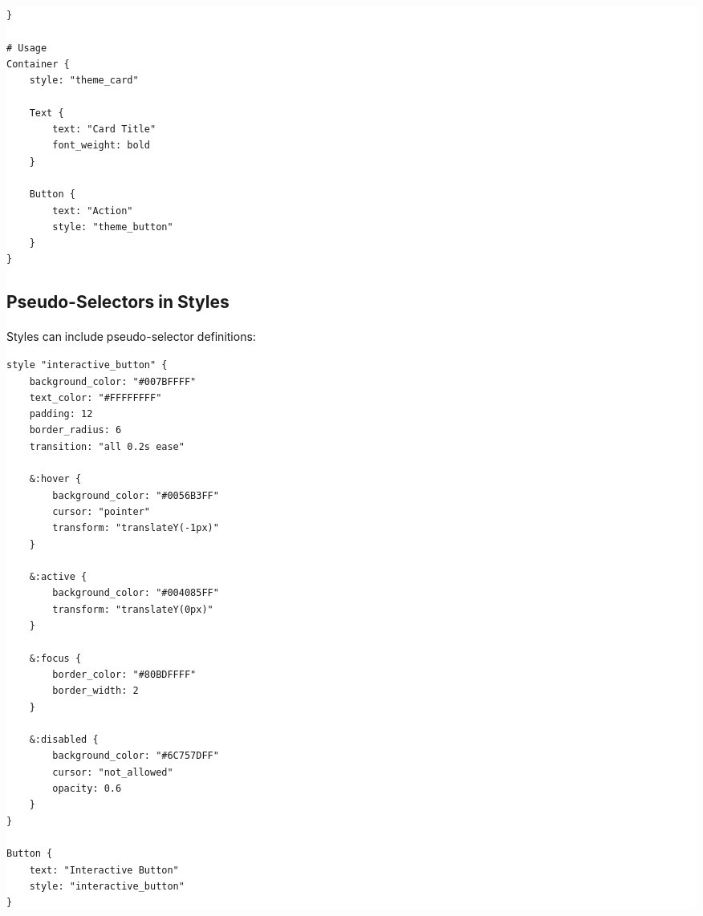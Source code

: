 ```kry
}

# Usage
Container {
    style: "theme_card"
    
    Text {
        text: "Card Title"
        font_weight: bold
    }
    
    Button {
        text: "Action"
        style: "theme_button"
    }
}
```

## Pseudo-Selectors in Styles

Styles can include pseudo-selector definitions:

```kry
style "interactive_button" {
    background_color: "#007BFFFF"
    text_color: "#FFFFFFFF"
    padding: 12
    border_radius: 6
    transition: "all 0.2s ease"
    
    &:hover {
        background_color: "#0056B3FF"
        cursor: "pointer"
        transform: "translateY(-1px)"
    }
    
    &:active {
        background_color: "#004085FF"
        transform: "translateY(0px)"
    }
    
    &:focus {
        border_color: "#80BDFFFF"
        border_width: 2
    }
    
    &:disabled {
        background_color: "#6C757DFF"
        cursor: "not_allowed"
        opacity: 0.6
    }
}

Button {
    text: "Interactive Button"
    style: "interactive_button"
}
```

